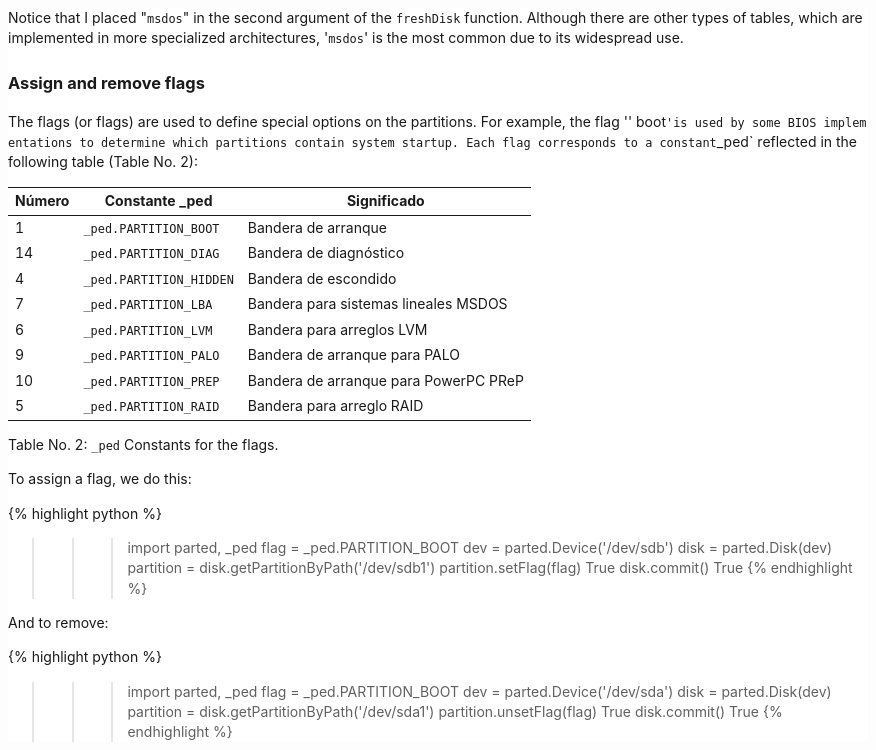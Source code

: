 Notice that I placed "`msdos`" in the second argument of the `freshDisk` function. Although there are other types of tables, which are implemented in more specialized architectures, '`msdos`' is the most common due to its widespread use.

### Assign and remove flags

The flags (or flags) are used to define special options on the partitions. For example, the flag '' boot` 'is used by some BIOS implementations to determine which partitions contain system startup. Each flag corresponds to a constant `_ped` reflected in the following table (Table No. 2):

|**Número**|**Constante _ped**|**Significado**|
|---|---|---|
|1|`_ped.PARTITION_BOOT`|Bandera de arranque|
|14|`_ped.PARTITION_DIAG`|Bandera de diagnóstico|
|4|`_ped.PARTITION_HIDDEN`|Bandera de escondido|
|7|`_ped.PARTITION_LBA`|Bandera para sistemas lineales MSDOS|
|6|`_ped.PARTITION_LVM`|Bandera para arreglos LVM|
|9|`_ped.PARTITION_PALO`|Bandera de arranque para PALO|
|10|`_ped.PARTITION_PREP`|Bandera de arranque para PowerPC PReP|
|5|`_ped.PARTITION_RAID`|Bandera para arreglo RAID|

Table No. 2: `_ped` Constants for the flags.

To assign a flag, we do this:

{% highlight python %}
>>> import parted, _ped
>>> flag = _ped.PARTITION_BOOT
>>> dev = parted.Device('/dev/sdb')
>>> disk = parted.Disk(dev)
>>> partition = disk.getPartitionByPath('/dev/sdb1')
>>> partition.setFlag(flag)
True
>>> disk.commit()
True
{% endhighlight %}

And to remove:

{% highlight python %}
>>> import parted, _ped
>>> flag = _ped.PARTITION_BOOT
>>> dev = parted.Device('/dev/sda')
>>> disk = parted.Disk(dev)
>>> partition = disk.getPartitionByPath('/dev/sda1')
>>> partition.unsetFlag(flag)
True
>>> disk.commit()
True
{% endhighlight %}
